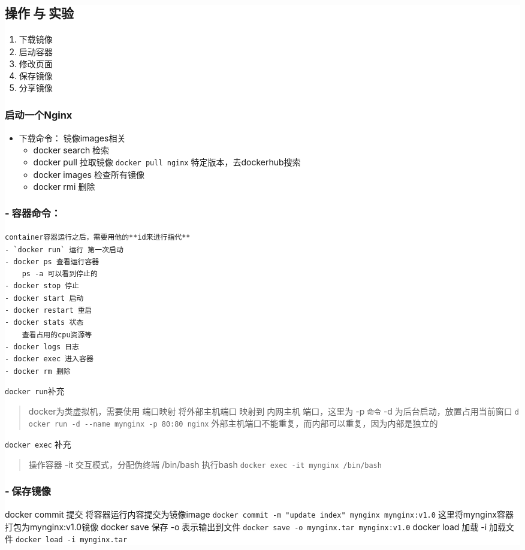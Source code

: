 ## 操作 与 实验 
1. 下载镜像
2. 启动容器
3. 修改页面
4. 保存镜像
5. 分享镜像

### 启动一个Nginx

- 下载命令： 
    镜像images相关
    - docker search 检索
    - docker pull 拉取镜像
        `docker pull nginx`
        特定版本，去dockerhub搜索
    - docker images 检查所有镜像
    - docker rmi 删除

### - 容器命令：
    container容器运行之后，需要用他的**id来进行指代**
    - `docker run` 运行 第一次启动
    - docker ps 查看运行容器
        ps -a 可以看到停止的
    - docker stop 停止
    - docker start 启动
    - docker restart 重启
    - docker stats 状态
        查看占用的cpu资源等
    - docker logs 日志
    - docker exec 进入容器
    - docker rm 删除

`docker run`补充
>docker为类虚拟机，需要使用 端口映射 将外部主机端口 映射到 内网主机 端口，这里为 -p `命令`
-d 为后台启动，放置占用当前窗口
`docker run -d --name mynginx -p 80:80 nginx`
外部主机端口不能重复，而内部可以重复，因为内部是独立的

`docker exec` 补充
> 操作容器
-it 交互模式，分配伪终端 /bin/bash 执行bash
`docker exec -it mynginx /bin/bash`

### - 保存镜像
docker commit 提交
    将容器运行内容提交为镜像image
    `docker commit -m "update index" mynginx mynginx:v1.0`
    这里将mynginx容器打包为mynginx:v1.0镜像
docker save 保存
    -o 表示输出到文件
    `docker save -o mynginx.tar mynginx:v1.0`
docker load 加载
    -i 加载文件
    `docker load -i mynginx.tar`
